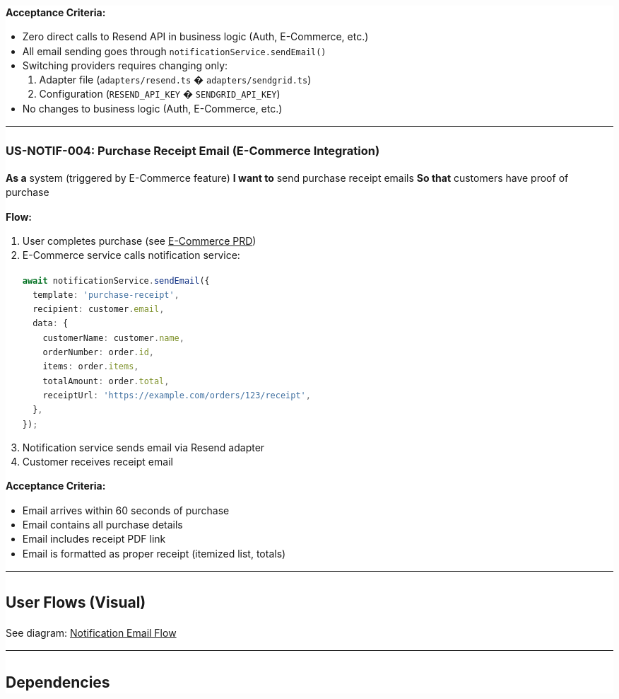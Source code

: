 **Acceptance Criteria:**

- Zero direct calls to Resend API in business logic (Auth, E-Commerce, etc.)
- All email sending goes through `notificationService.sendEmail()`
- Switching providers requires changing only:
  1. Adapter file (`adapters/resend.ts` � `adapters/sendgrid.ts`)
  2. Configuration (`RESEND_API_KEY` � `SENDGRID_API_KEY`)
- No changes to business logic (Auth, E-Commerce, etc.)

---

### US-NOTIF-004: Purchase Receipt Email (E-Commerce Integration)

**As a** system (triggered by E-Commerce feature)
**I want to** send purchase receipt emails
**So that** customers have proof of purchase

**Flow:**

1. User completes purchase (see [E-Commerce PRD](../e-commerce/pdr-phase-1.md))
2. E-Commerce service calls notification service:
   ```typescript
   await notificationService.sendEmail({
     template: 'purchase-receipt',
     recipient: customer.email,
     data: {
       customerName: customer.name,
       orderNumber: order.id,
       items: order.items,
       totalAmount: order.total,
       receiptUrl: 'https://example.com/orders/123/receipt',
     },
   });
   ```
3. Notification service sends email via Resend adapter
4. Customer receives receipt email

**Acceptance Criteria:**

- Email arrives within 60 seconds of purchase
- Email contains all purchase details
- Email includes receipt PDF link
- Email is formatted as proper receipt (itemized list, totals)

---

## User Flows (Visual)

See diagram: [Notification Email Flow](../_assets/notification-email-flow.png)

---

## Dependencies
